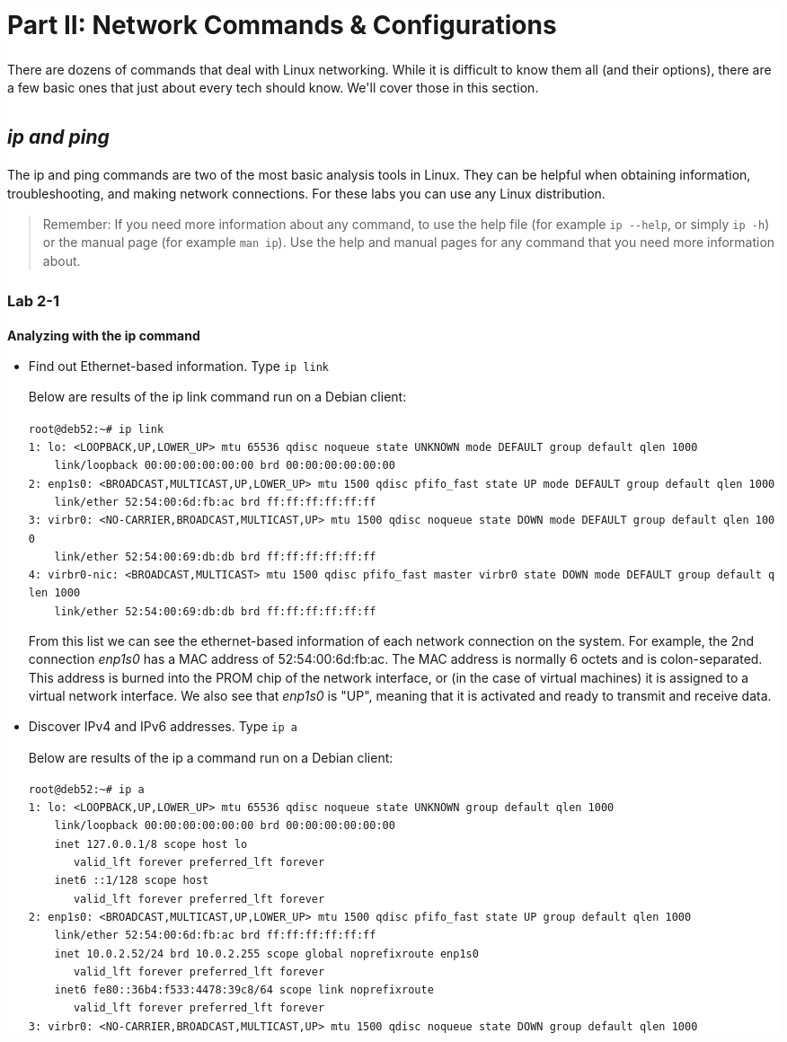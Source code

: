 # Part II: Network Commands & Configurations

There are dozens of commands that deal with Linux networking. While it is difficult to know them all (and their options), there are a few basic ones that just about every tech should know. We'll cover those in this section.

## *ip and ping*

The ip and ping commands are two of the most basic analysis tools in Linux. They can be helpful when obtaining information, troubleshooting, and making network connections. For these labs you can use any Linux distribution.

> Remember: If you need more information about any command, to use the help file (for example `ip --help`, or simply `ip -h`) or the manual page (for example `man ip`). Use the help and manual pages for any command that you need more information about. 

### Lab 2-1
**Analyzing with the ip command**

- Find out Ethernet-based information. Type `ip link`

	Below are results of the ip link command run on a Debian client:

	```
	root@deb52:~# ip link
	1: lo: <LOOPBACK,UP,LOWER_UP> mtu 65536 qdisc noqueue state UNKNOWN mode DEFAULT group default qlen 1000
	    link/loopback 00:00:00:00:00:00 brd 00:00:00:00:00:00
	2: enp1s0: <BROADCAST,MULTICAST,UP,LOWER_UP> mtu 1500 qdisc pfifo_fast state UP mode DEFAULT group default qlen 1000
	    link/ether 52:54:00:6d:fb:ac brd ff:ff:ff:ff:ff:ff
	3: virbr0: <NO-CARRIER,BROADCAST,MULTICAST,UP> mtu 1500 qdisc noqueue state DOWN mode DEFAULT group default qlen 1000
	    link/ether 52:54:00:69:db:db brd ff:ff:ff:ff:ff:ff
	4: virbr0-nic: <BROADCAST,MULTICAST> mtu 1500 qdisc pfifo_fast master virbr0 state DOWN mode DEFAULT group default qlen 1000
	    link/ether 52:54:00:69:db:db brd ff:ff:ff:ff:ff:ff
	```

	From this list we can see the ethernet-based information of each network connection on the system. For example, the 2nd connection *enp1s0* has a MAC address of 52:54:00:6d:fb:ac. The MAC address is normally 6 octets and is colon-separated. This address is burned into the PROM chip of the network interface, or (in the case of virtual machines) it is assigned to a virtual network interface. We also see that *enp1s0* is "UP", meaning that it is activated and ready to transmit and receive data.  

- Discover IPv4 and IPv6 addresses. Type `ip a`

	Below are results of the ip a command run on a Debian client:

	```
	root@deb52:~# ip a
	1: lo: <LOOPBACK,UP,LOWER_UP> mtu 65536 qdisc noqueue state UNKNOWN group default qlen 1000
	    link/loopback 00:00:00:00:00:00 brd 00:00:00:00:00:00
	    inet 127.0.0.1/8 scope host lo
	       valid_lft forever preferred_lft forever
	    inet6 ::1/128 scope host 
	       valid_lft forever preferred_lft forever
	2: enp1s0: <BROADCAST,MULTICAST,UP,LOWER_UP> mtu 1500 qdisc pfifo_fast state UP group default qlen 1000
	    link/ether 52:54:00:6d:fb:ac brd ff:ff:ff:ff:ff:ff
	    inet 10.0.2.52/24 brd 10.0.2.255 scope global noprefixroute enp1s0
	       valid_lft forever preferred_lft forever
	    inet6 fe80::36b4:f533:4478:39c8/64 scope link noprefixroute 
	       valid_lft forever preferred_lft forever
	3: virbr0: <NO-CARRIER,BROADCAST,MULTICAST,UP> mtu 1500 qdisc noqueue state DOWN group default qlen 1000